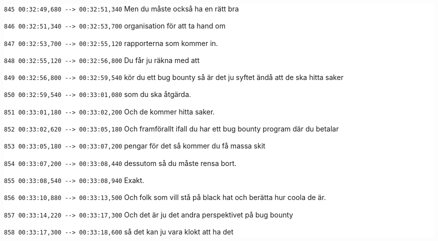 

`845 00:32:49,680 --> 00:32:51,340`
Men du måste också ha en rätt bra



`846 00:32:51,340 --> 00:32:53,700`
organisation för att ta hand om



`847 00:32:53,700 --> 00:32:55,120`
rapporterna som kommer in.



`848 00:32:55,120 --> 00:32:56,800`
Du får ju räkna med att



`849 00:32:56,800 --> 00:32:59,540`
kör du ett bug bounty så är det ju syftet ändå att de ska hitta saker



`850 00:32:59,540 --> 00:33:01,080`
som du ska åtgärda.



`851 00:33:01,180 --> 00:33:02,200`
Och de kommer hitta saker.



`852 00:33:02,620 --> 00:33:05,180`
Och framförallt ifall du har ett bug bounty program där du betalar



`853 00:33:05,180 --> 00:33:07,200`
pengar för det så kommer du få massa skit



`854 00:33:07,200 --> 00:33:08,440`
dessutom så du måste rensa bort.



`855 00:33:08,540 --> 00:33:08,940`
Exakt.



`856 00:33:10,880 --> 00:33:13,500`
Och folk som vill stå på black hat och berätta hur coola de är.



`857 00:33:14,220 --> 00:33:17,300`
Och det är ju det andra perspektivet på bug bounty



`858 00:33:17,300 --> 00:33:18,600`
så det kan ju vara klokt att ha det

